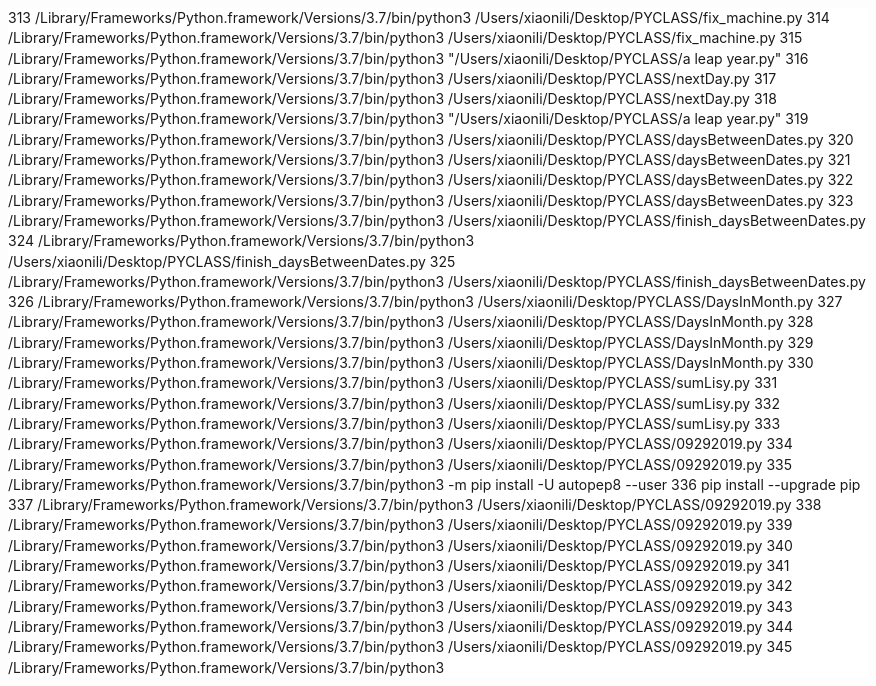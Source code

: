   313  /Library/Frameworks/Python.framework/Versions/3.7/bin/python3 /Users/xiaonili/Desktop/PYCLASS/fix_machine.py
  314  /Library/Frameworks/Python.framework/Versions/3.7/bin/python3 /Users/xiaonili/Desktop/PYCLASS/fix_machine.py
  315  /Library/Frameworks/Python.framework/Versions/3.7/bin/python3 "/Users/xiaonili/Desktop/PYCLASS/a leap year.py"
  316  /Library/Frameworks/Python.framework/Versions/3.7/bin/python3 /Users/xiaonili/Desktop/PYCLASS/nextDay.py
  317  /Library/Frameworks/Python.framework/Versions/3.7/bin/python3 /Users/xiaonili/Desktop/PYCLASS/nextDay.py
  318  /Library/Frameworks/Python.framework/Versions/3.7/bin/python3 "/Users/xiaonili/Desktop/PYCLASS/a leap year.py"
  319  /Library/Frameworks/Python.framework/Versions/3.7/bin/python3 /Users/xiaonili/Desktop/PYCLASS/daysBetweenDates.py
  320  /Library/Frameworks/Python.framework/Versions/3.7/bin/python3 /Users/xiaonili/Desktop/PYCLASS/daysBetweenDates.py
  321  /Library/Frameworks/Python.framework/Versions/3.7/bin/python3 /Users/xiaonili/Desktop/PYCLASS/daysBetweenDates.py
  322  /Library/Frameworks/Python.framework/Versions/3.7/bin/python3 /Users/xiaonili/Desktop/PYCLASS/daysBetweenDates.py
  323  /Library/Frameworks/Python.framework/Versions/3.7/bin/python3 /Users/xiaonili/Desktop/PYCLASS/finish_daysBetweenDates.py
  324  /Library/Frameworks/Python.framework/Versions/3.7/bin/python3 /Users/xiaonili/Desktop/PYCLASS/finish_daysBetweenDates.py
  325  /Library/Frameworks/Python.framework/Versions/3.7/bin/python3 /Users/xiaonili/Desktop/PYCLASS/finish_daysBetweenDates.py
  326  /Library/Frameworks/Python.framework/Versions/3.7/bin/python3 /Users/xiaonili/Desktop/PYCLASS/DaysInMonth.py
  327  /Library/Frameworks/Python.framework/Versions/3.7/bin/python3 /Users/xiaonili/Desktop/PYCLASS/DaysInMonth.py
  328  /Library/Frameworks/Python.framework/Versions/3.7/bin/python3 /Users/xiaonili/Desktop/PYCLASS/DaysInMonth.py
  329  /Library/Frameworks/Python.framework/Versions/3.7/bin/python3 /Users/xiaonili/Desktop/PYCLASS/DaysInMonth.py
  330  /Library/Frameworks/Python.framework/Versions/3.7/bin/python3 /Users/xiaonili/Desktop/PYCLASS/sumLisy.py
  331  /Library/Frameworks/Python.framework/Versions/3.7/bin/python3 /Users/xiaonili/Desktop/PYCLASS/sumLisy.py
  332  /Library/Frameworks/Python.framework/Versions/3.7/bin/python3 /Users/xiaonili/Desktop/PYCLASS/sumLisy.py
  333  /Library/Frameworks/Python.framework/Versions/3.7/bin/python3 /Users/xiaonili/Desktop/PYCLASS/09292019.py
  334  /Library/Frameworks/Python.framework/Versions/3.7/bin/python3 /Users/xiaonili/Desktop/PYCLASS/09292019.py
  335  /Library/Frameworks/Python.framework/Versions/3.7/bin/python3 -m pip install -U autopep8 --user
  336  pip install --upgrade pip
  337  /Library/Frameworks/Python.framework/Versions/3.7/bin/python3 /Users/xiaonili/Desktop/PYCLASS/09292019.py
  338  /Library/Frameworks/Python.framework/Versions/3.7/bin/python3 /Users/xiaonili/Desktop/PYCLASS/09292019.py
  339  /Library/Frameworks/Python.framework/Versions/3.7/bin/python3 /Users/xiaonili/Desktop/PYCLASS/09292019.py
  340  /Library/Frameworks/Python.framework/Versions/3.7/bin/python3 /Users/xiaonili/Desktop/PYCLASS/09292019.py
  341  /Library/Frameworks/Python.framework/Versions/3.7/bin/python3 /Users/xiaonili/Desktop/PYCLASS/09292019.py
  342  /Library/Frameworks/Python.framework/Versions/3.7/bin/python3 /Users/xiaonili/Desktop/PYCLASS/09292019.py
  343  /Library/Frameworks/Python.framework/Versions/3.7/bin/python3 /Users/xiaonili/Desktop/PYCLASS/09292019.py
  344  /Library/Frameworks/Python.framework/Versions/3.7/bin/python3 /Users/xiaonili/Desktop/PYCLASS/09292019.py
  345  /Library/Frameworks/Python.framework/Versions/3.7/bin/python3